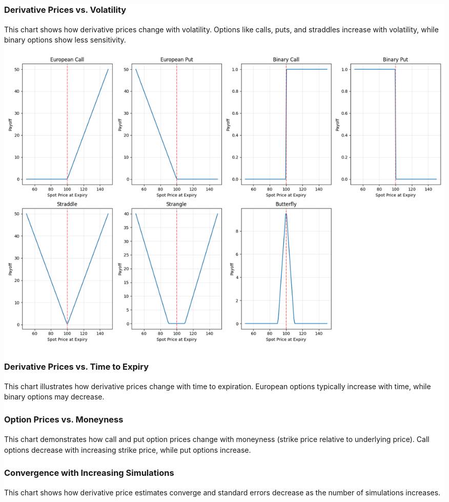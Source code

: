 ### Derivative Prices vs. Volatility

This chart shows how derivative prices change with volatility. Options like calls, puts, and straddles increase with volatility, while binary options show less sensitivity.

![Risk Neutral](./charts/risk_neutral.png)


### Derivative Prices vs. Time to Expiry

This chart illustrates how derivative prices change with time to expiration. European options typically increase with time, while binary options may decrease.


### Option Prices vs. Moneyness

This chart demonstrates how call and put option prices change with moneyness (strike price relative to underlying price). Call options decrease with increasing strike price, while put options increase.

### Convergence with Increasing Simulations

This chart shows how derivative price estimates converge and standard errors decrease as the number of simulations increases.
